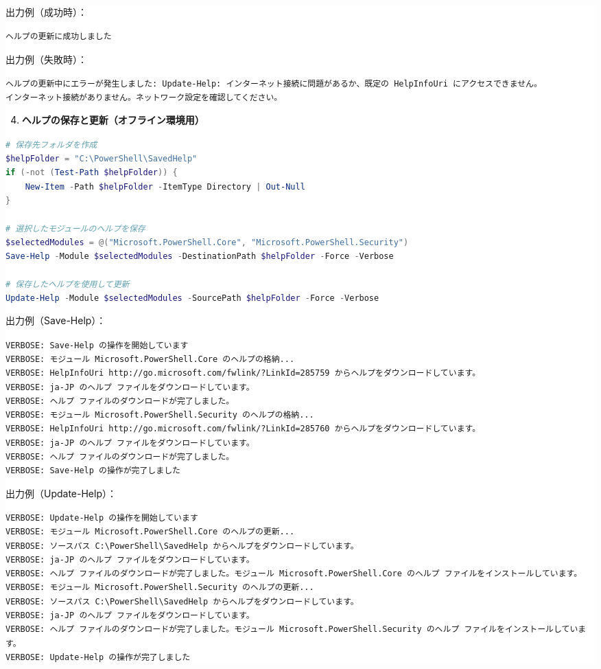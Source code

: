 出力例（成功時）：
```
ヘルプの更新に成功しました
```

出力例（失敗時）：
```
ヘルプの更新中にエラーが発生しました: Update-Help: インターネット接続に問題があるか、既定の HelpInfoUri にアクセスできません。
インターネット接続がありません。ネットワーク設定を確認してください。
```

4. **ヘルプの保存と更新（オフライン環境用）**

```powershell
# 保存先フォルダを作成
$helpFolder = "C:\PowerShell\SavedHelp"
if (-not (Test-Path $helpFolder)) {
    New-Item -Path $helpFolder -ItemType Directory | Out-Null
}

# 選択したモジュールのヘルプを保存
$selectedModules = @("Microsoft.PowerShell.Core", "Microsoft.PowerShell.Security")
Save-Help -Module $selectedModules -DestinationPath $helpFolder -Force -Verbose

# 保存したヘルプを使用して更新
Update-Help -Module $selectedModules -SourcePath $helpFolder -Force -Verbose
```

出力例（Save-Help）：
```
VERBOSE: Save-Help の操作を開始しています
VERBOSE: モジュール Microsoft.PowerShell.Core のヘルプの格納...
VERBOSE: HelpInfoUri http://go.microsoft.com/fwlink/?LinkId=285759 からヘルプをダウンロードしています。
VERBOSE: ja-JP のヘルプ ファイルをダウンロードしています。
VERBOSE: ヘルプ ファイルのダウンロードが完了しました。
VERBOSE: モジュール Microsoft.PowerShell.Security のヘルプの格納...
VERBOSE: HelpInfoUri http://go.microsoft.com/fwlink/?LinkId=285760 からヘルプをダウンロードしています。
VERBOSE: ja-JP のヘルプ ファイルをダウンロードしています。
VERBOSE: ヘルプ ファイルのダウンロードが完了しました。
VERBOSE: Save-Help の操作が完了しました
```

出力例（Update-Help）：
```
VERBOSE: Update-Help の操作を開始しています
VERBOSE: モジュール Microsoft.PowerShell.Core のヘルプの更新...
VERBOSE: ソースパス C:\PowerShell\SavedHelp からヘルプをダウンロードしています。
VERBOSE: ja-JP のヘルプ ファイルをダウンロードしています。
VERBOSE: ヘルプ ファイルのダウンロードが完了しました。モジュール Microsoft.PowerShell.Core のヘルプ ファイルをインストールしています。
VERBOSE: モジュール Microsoft.PowerShell.Security のヘルプの更新...
VERBOSE: ソースパス C:\PowerShell\SavedHelp からヘルプをダウンロードしています。
VERBOSE: ja-JP のヘルプ ファイルをダウンロードしています。
VERBOSE: ヘルプ ファイルのダウンロードが完了しました。モジュール Microsoft.PowerShell.Security のヘルプ ファイルをインストールしています。
VERBOSE: Update-Help の操作が完了しました
```
